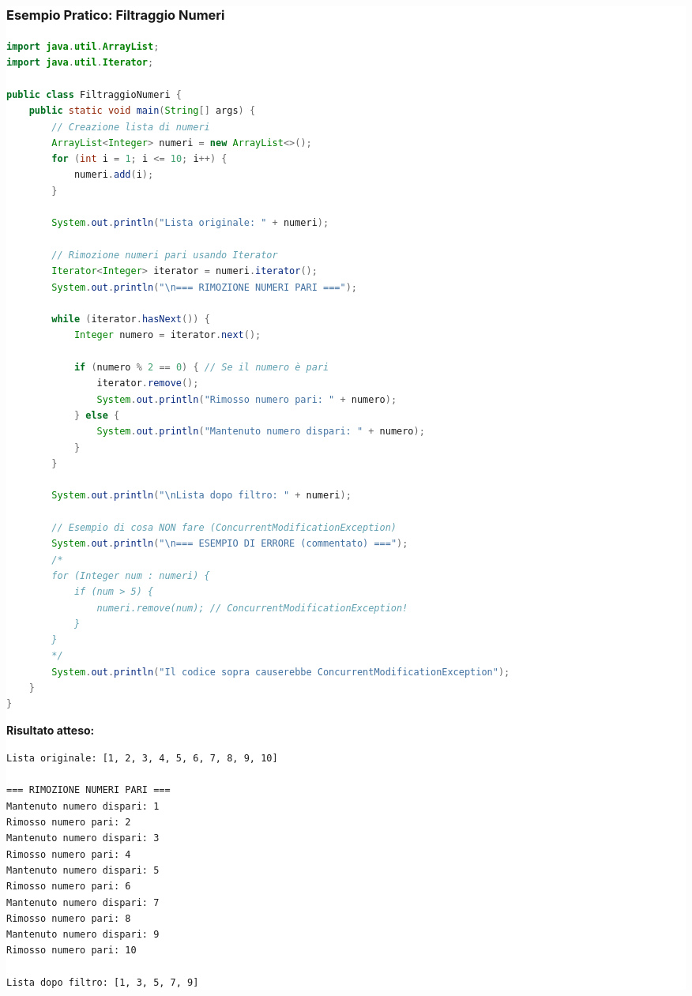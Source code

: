 ### Esempio Pratico: Filtraggio Numeri

```java
import java.util.ArrayList;
import java.util.Iterator;

public class FiltraggioNumeri {
    public static void main(String[] args) {
        // Creazione lista di numeri
        ArrayList<Integer> numeri = new ArrayList<>();
        for (int i = 1; i <= 10; i++) {
            numeri.add(i);
        }
        
        System.out.println("Lista originale: " + numeri);
        
        // Rimozione numeri pari usando Iterator
        Iterator<Integer> iterator = numeri.iterator();
        System.out.println("\n=== RIMOZIONE NUMERI PARI ===");
        
        while (iterator.hasNext()) {
            Integer numero = iterator.next();
            
            if (numero % 2 == 0) { // Se il numero è pari
                iterator.remove();
                System.out.println("Rimosso numero pari: " + numero);
            } else {
                System.out.println("Mantenuto numero dispari: " + numero);
            }
        }
        
        System.out.println("\nLista dopo filtro: " + numeri);
        
        // Esempio di cosa NON fare (ConcurrentModificationException)
        System.out.println("\n=== ESEMPIO DI ERRORE (commentato) ===");
        /*
        for (Integer num : numeri) {
            if (num > 5) {
                numeri.remove(num); // ConcurrentModificationException!
            }
        }
        */
        System.out.println("Il codice sopra causerebbe ConcurrentModificationException");
    }
}
```

**Risultato atteso:**
```
Lista originale: [1, 2, 3, 4, 5, 6, 7, 8, 9, 10]

=== RIMOZIONE NUMERI PARI ===
Mantenuto numero dispari: 1
Rimosso numero pari: 2
Mantenuto numero dispari: 3
Rimosso numero pari: 4
Mantenuto numero dispari: 5
Rimosso numero pari: 6
Mantenuto numero dispari: 7
Rimosso numero pari: 8
Mantenuto numero dispari: 9
Rimosso numero pari: 10

Lista dopo filtro: [1, 3, 5, 7, 9]
```